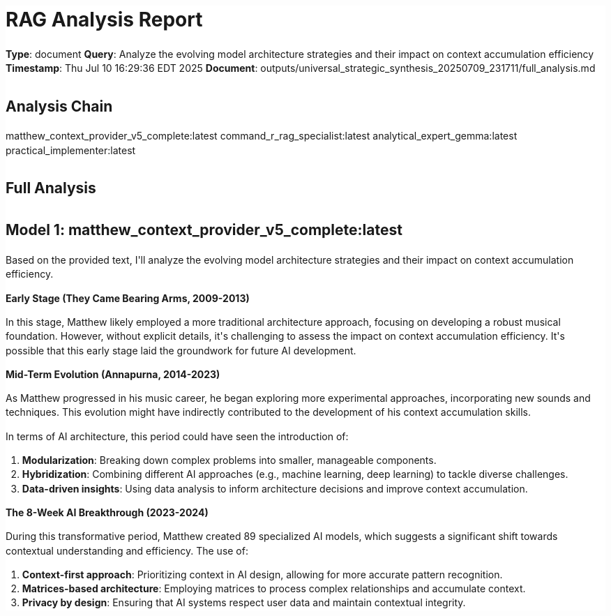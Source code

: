 # RAG Analysis Report

**Type**: document
**Query**: Analyze the evolving model architecture strategies and their impact on context accumulation efficiency
**Timestamp**: Thu Jul 10 16:29:36 EDT 2025
**Document**: outputs/universal_strategic_synthesis_20250709_231711/full_analysis.md

## Analysis Chain

matthew_context_provider_v5_complete:latest command_r_rag_specialist:latest analytical_expert_gemma:latest practical_implementer:latest

## Full Analysis



## Model 1: matthew_context_provider_v5_complete:latest

Based on the provided text, I'll analyze the evolving model architecture strategies and their impact on context accumulation efficiency.

**Early Stage (They Came Bearing Arms, 2009-2013)**

In this stage, Matthew likely employed a more traditional architecture approach, focusing on developing a robust musical foundation. However, without explicit details, it's challenging to assess the impact on context accumulation efficiency. It's possible that this early stage laid the groundwork for future AI development.

**Mid-Term Evolution (Annapurna, 2014-2023)**

As Matthew progressed in his music career, he began exploring more experimental approaches, incorporating new sounds and techniques. This evolution might have indirectly contributed to the development of his context accumulation skills.

In terms of AI architecture, this period could have seen the introduction of:

1. **Modularization**: Breaking down complex problems into smaller, manageable components.
2. **Hybridization**: Combining different AI approaches (e.g., machine learning, deep learning) to tackle diverse challenges.
3. **Data-driven insights**: Using data analysis to inform architecture decisions and improve context accumulation.

**The 8-Week AI Breakthrough (2023-2024)**

During this transformative period, Matthew created 89 specialized AI models, which suggests a significant shift towards contextual understanding and efficiency. The use of:

1. **Context-first approach**: Prioritizing context in AI design, allowing for more accurate pattern recognition.
2. **Matrices-based architecture**: Employing matrices to process complex relationships and accumulate context.
3. **Privacy by design**: Ensuring that AI systems respect user data and maintain contextual integrity.
